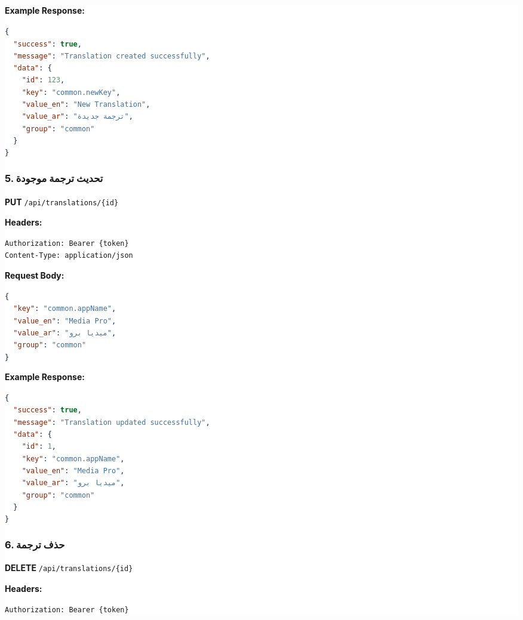 **Example Response:**
```json
{
  "success": true,
  "message": "Translation created successfully",
  "data": {
    "id": 123,
    "key": "common.newKey",
    "value_en": "New Translation",
    "value_ar": "ترجمة جديدة",
    "group": "common"
  }
}
```

### 5. تحديث ترجمة موجودة
**PUT** `/api/translations/{id}`

**Headers:**
```
Authorization: Bearer {token}
Content-Type: application/json
```

**Request Body:**
```json
{
  "key": "common.appName",
  "value_en": "Media Pro",
  "value_ar": "ميديا برو",
  "group": "common"
}
```

**Example Response:**
```json
{
  "success": true,
  "message": "Translation updated successfully",
  "data": {
    "id": 1,
    "key": "common.appName",
    "value_en": "Media Pro",
    "value_ar": "ميديا برو",
    "group": "common"
  }
}
```

### 6. حذف ترجمة
**DELETE** `/api/translations/{id}`

**Headers:**
```
Authorization: Bearer {token}
```
